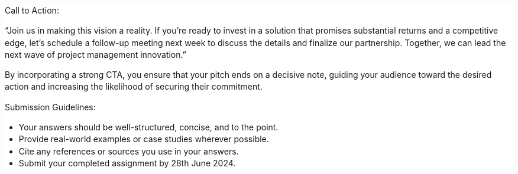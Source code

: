 Call to Action:

“Join us in making this vision a reality. If you’re ready to invest in a solution that promises substantial returns and a competitive edge, let’s schedule a follow-up meeting next week to discuss the details and finalize our partnership. Together, we can lead the next wave of project management innovation.”

By incorporating a strong CTA, you ensure that your pitch ends on a decisive note, guiding your audience toward the desired action and increasing the likelihood of securing their commitment.
       

 Submission Guidelines:
- Your answers should be well-structured, concise, and to the point.
- Provide real-world examples or case studies wherever possible.
- Cite any references or sources you use in your answers.
- Submit your completed assignment by 28th June 2024.


